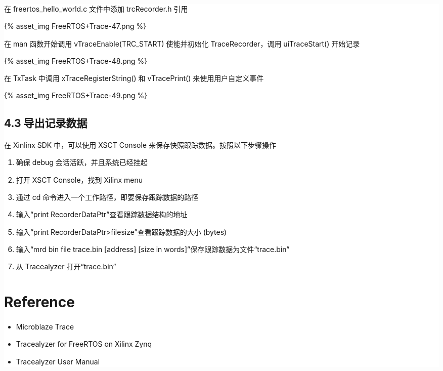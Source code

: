 在 freertos_hello_world.c 文件中添加 trcRecorder.h 引用

{% asset_img FreeRTOS+Trace-47.png %}

在 man 函数开始调用 vTraceEnable(TRC_START) 使能并初始化 TraceRecorder，调用 uiTraceStart() 开始记录

{% asset_img FreeRTOS+Trace-48.png %}

在 TxTask 中调用 xTraceRegisterString() 和 vTracePrint() 来使用用户自定义事件

{% asset_img FreeRTOS+Trace-49.png %}

## 4.3 导出记录数据

在 Xinlinx SDK 中，可以使用 XSCT Console 来保存快照跟踪数据。按照以下步骤操作

1. 确保 debug 会话活跃，并且系统已经挂起

2. 打开 XSCT Console，找到 Xilinx menu

3. 通过 cd 命令进入一个工作路径，即要保存跟踪数据的路径

4. 输入“print RecorderDataPtr”查看跟踪数据结构的地址

5. 输入“print RecorderDataPtr­>filesize”查看跟踪数据的大小 (bytes)

6. 输入“mrd ­bin ­file trace.bin [address] [size in words]”保存跟踪数据为文件“trace.bin”

7. 从 Tracealyzer 打开“trace.bin”

# Reference

* Microblaze Trace

* Tracealyzer for FreeRTOS on Xilinx Zynq

* Tracealyzer User Manual
